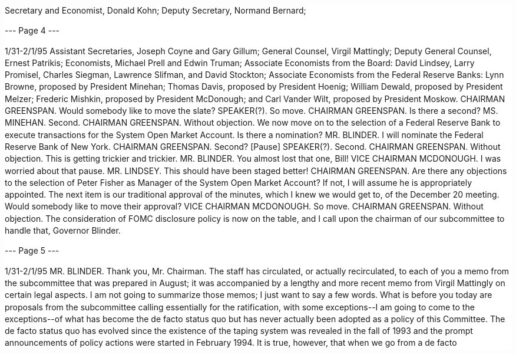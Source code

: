 Secretary and Economist, Donald Kohn;
Deputy Secretary, Normand Bernard;

--- Page 4 ---

1/31-2/1/95
Assistant Secretaries, Joseph Coyne and Gary Gillum;
General Counsel, Virgil Mattingly;
Deputy General Counsel, Ernest Patrikis;
Economists, Michael Prell and Edwin Truman;
Associate Economists from the Board:
David Lindsey,
Larry Promisel,
Charles Siegman,
Lawrence Slifman, and
David Stockton;
Associate Economists from the Federal Reserve Banks:
Lynn Browne, proposed by President Minehan;
Thomas Davis, proposed by President Hoenig;
William Dewald, proposed by President Melzer;
Frederic Mishkin, proposed by President McDonough; and
Carl Vander Wilt, proposed by President Moskow.
CHAIRMAN GREENSPAN. Would somebody like to move the slate?
SPEAKER(?). So move.
CHAIRMAN GREENSPAN. Is there a second?
MS. MINEHAN. Second.
CHAIRMAN GREENSPAN. Without objection. We now move on to
the selection of a Federal Reserve Bank to execute transactions for
the System Open Market Account. Is there a nomination?
MR. BLINDER. I will nominate the Federal Reserve Bank of New
York.
CHAIRMAN GREENSPAN. Second? [Pause]
SPEAKER(?). Second.
CHAIRMAN GREENSPAN. Without objection. This is getting
trickier and trickier.
MR. BLINDER. You almost lost that one, Bill!
VICE CHAIRMAN MCDONOUGH. I was worried about that pause.
MR. LINDSEY. This should have been staged better!
CHAIRMAN GREENSPAN. Are there any objections to the
selection of Peter Fisher as Manager of the System Open Market
Account? If not, I will assume he is appropriately appointed.
The next item is our traditional approval of the minutes,
which I knew we would get to, of the December 20 meeting. Would
somebody like to move their approval?
VICE CHAIRMAN MCDONOUGH. So move.
CHAIRMAN GREENSPAN. Without objection. The consideration of
FOMC disclosure policy is now on the table, and I call upon the
chairman of our subcommittee to handle that, Governor Blinder.

--- Page 5 ---

1/31-2/1/95
MR. BLINDER. Thank you, Mr. Chairman. The staff has
circulated, or actually recirculated, to each of you a memo from the
subcommittee that was prepared in August; it was accompanied by a
lengthy and more recent memo from Virgil Mattingly on certain legal
aspects. I am not going to summarize those memos; I just want to say
a few words. What is before you today are proposals from the
subcommittee calling essentially for the ratification, with some
exceptions--I am going to come to the exceptions--of what has become
the de facto status quo but has never actually been adopted as a
policy of this Committee. The de facto status quo has evolved since
the existence of the taping system was revealed in the fall of 1993
and the prompt announcements of policy actions were started in
February 1994. It is true, however, that when we go from a de facto
